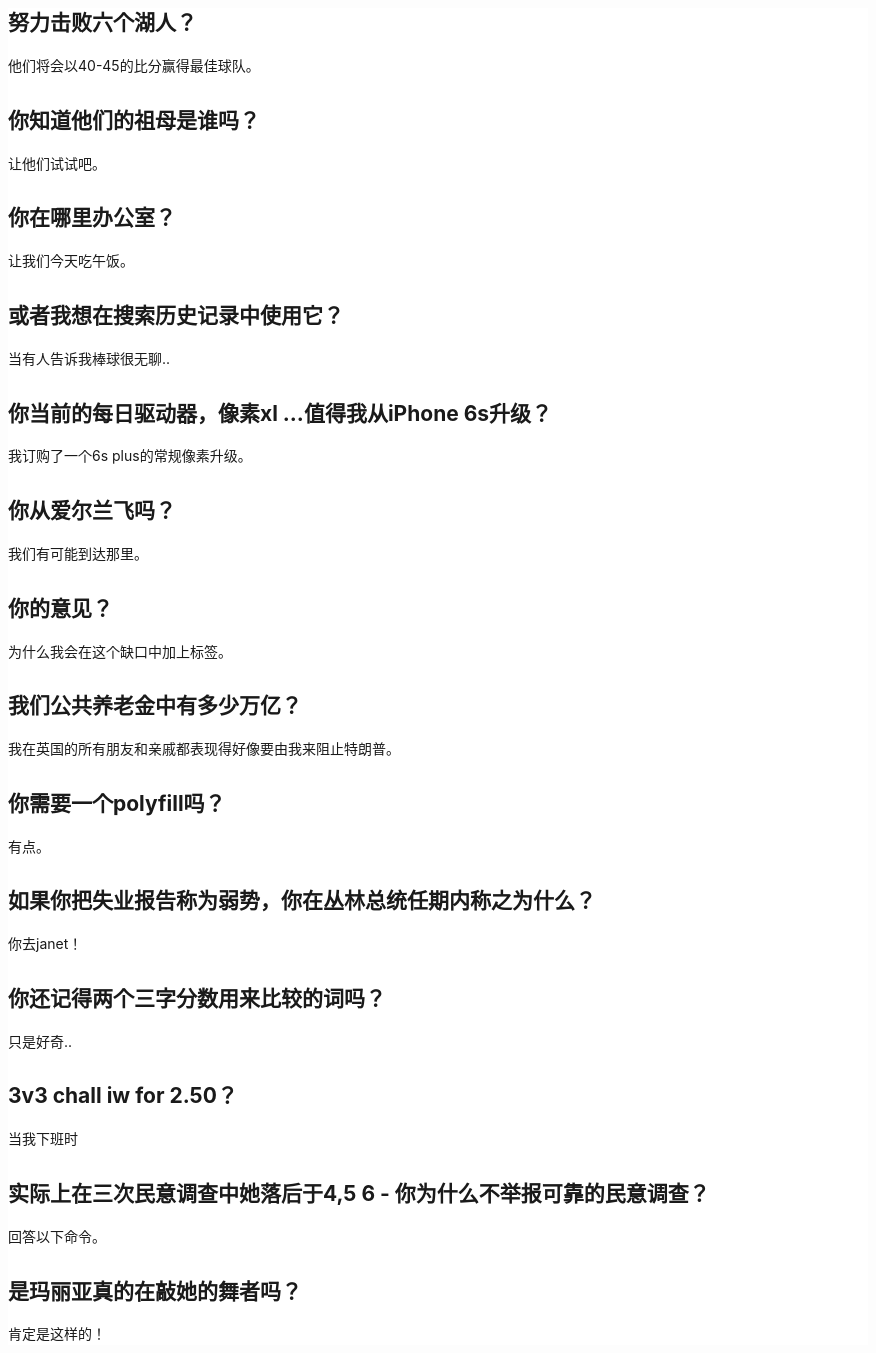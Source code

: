 ## 努力击败六个湖人？
他们将会以40-45的比分赢得最佳球队。

## 你知道他们的祖母是谁吗？
让他们试试吧。

## 你在哪里办公室？
让我们今天吃午饭。

## 或者我想在搜索历史记录中使用它？
当有人告诉我棒球很无聊..

## 你当前的每日驱动器，像素xl ...值得我从iPhone 6s升级？
我订购了一个6s plus的常规像素升级。

## 你从爱尔兰飞吗？
我们有可能到达那里。

##  你的意见？
为什么我会在这个缺口中加上标签。

## 我们公共养老金中有多少万亿？
我在英国的所有朋友和亲戚都表现得好像要由我来阻止特朗普。

## 你需要一个polyfill吗？
有点。

## 如果你把失业报告称为弱势，你在丛林总统任期内称之为什么？
你去janet！

## 你还记得两个三字分数用来比较的词吗？
只是好奇..

##  3v3 chall iw for 2.50？
当我下班时

## 实际上在三次民意调查中她落后于4,5 6  - 你为什么不举报可靠的民意调查？
回答以下命令。

## 是玛丽亚真的在敲她的舞者吗？
肯定是这样的！
